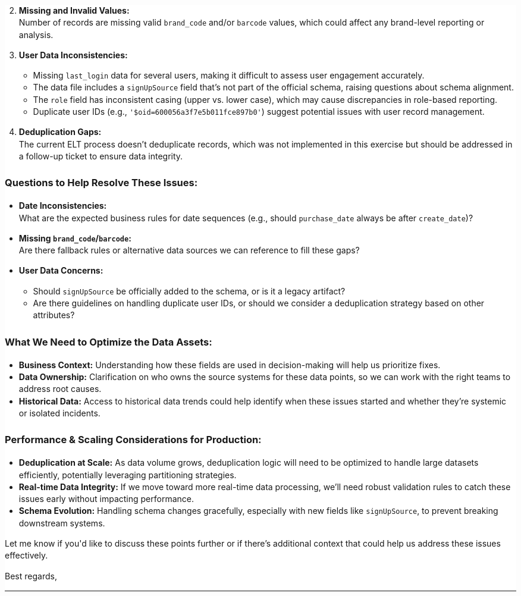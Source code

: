 2. **Missing and Invalid Values:**  
   Number of records are missing valid `brand_code` and/or `barcode` values, which could affect any brand-level reporting or analysis.

3. **User Data Inconsistencies:**  
   - Missing `last_login` data for several users, making it difficult to assess user engagement accurately.
   - The data file includes a `signUpSource` field that’s not part of the official schema, raising questions about schema alignment.
   - The `role` field has inconsistent casing (upper vs. lower case), which may cause discrepancies in role-based reporting.
   - Duplicate user IDs (e.g., `'$oid=600056a3f7e5b011fce897b0'`) suggest potential issues with user record management.

4. **Deduplication Gaps:**  
   The current ELT process doesn’t deduplicate records, which was not implemented in this exercise but should be addressed in a follow-up ticket to ensure data integrity.

### **Questions to Help Resolve These Issues:**

- **Date Inconsistencies:**  
  What are the expected business rules for date sequences (e.g., should `purchase_date` always be after `create_date`)?

- **Missing `brand_code`/`barcode`:**  
  Are there fallback rules or alternative data sources we can reference to fill these gaps?

- **User Data Concerns:**  
  - Should `signUpSource` be officially added to the schema, or is it a legacy artifact?
  - Are there guidelines on handling duplicate user IDs, or should we consider a deduplication strategy based on other attributes?

### **What We Need to Optimize the Data Assets:**

- **Business Context:** Understanding how these fields are used in decision-making will help us prioritize fixes.
- **Data Ownership:** Clarification on who owns the source systems for these data points, so we can work with the right teams to address root causes.
- **Historical Data:** Access to historical data trends could help identify when these issues started and whether they’re systemic or isolated incidents.

### **Performance & Scaling Considerations for Production:**

- **Deduplication at Scale:** As data volume grows, deduplication logic will need to be optimized to handle large datasets efficiently, potentially leveraging partitioning strategies.
- **Real-time Data Integrity:** If we move toward more real-time data processing, we’ll need robust validation rules to catch these issues early without impacting performance.
- **Schema Evolution:** Handling schema changes gracefully, especially with new fields like `signUpSource`, to prevent breaking downstream systems.

Let me know if you'd like to discuss these points further or if there’s additional context that could help us address these issues effectively.

Best regards,  

---
